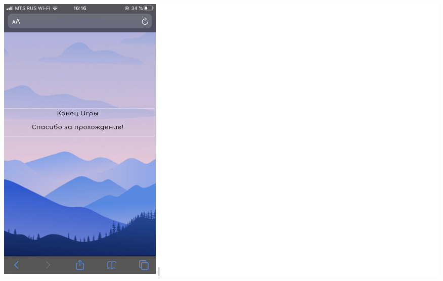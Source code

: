 <img src="https://github.com/Annuna98/Speed_quiz/blob/master/screenshots/player-and-game.PNG" width="300">  |
